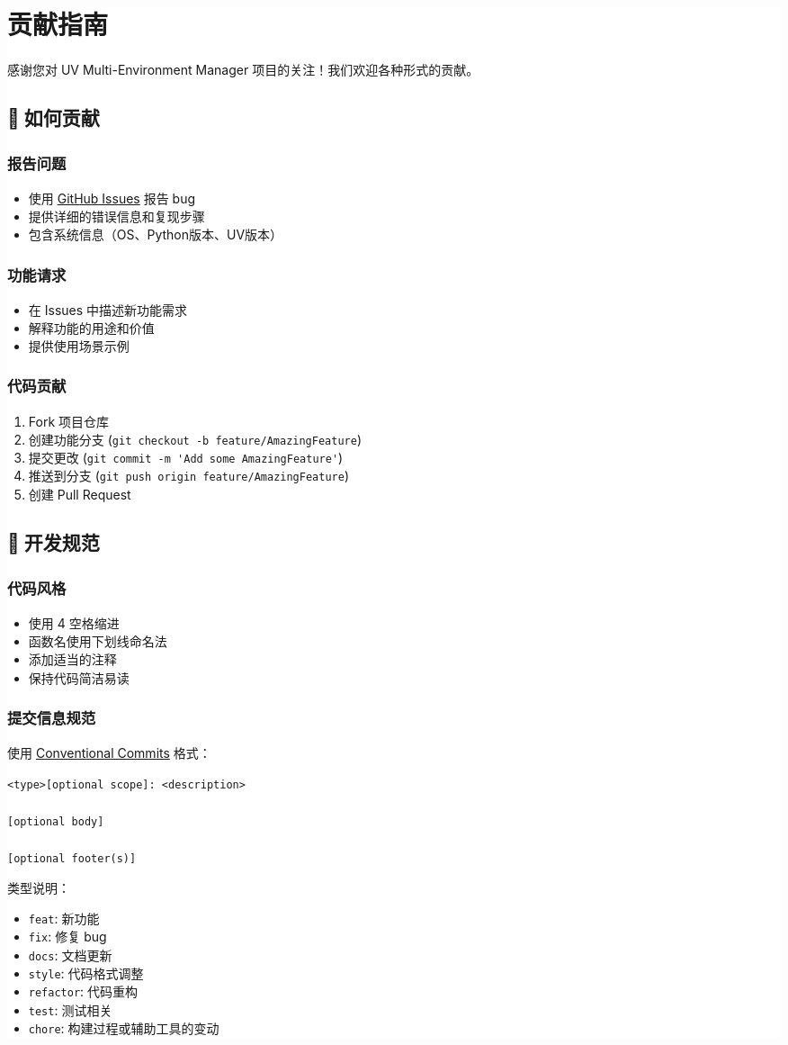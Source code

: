 # 贡献指南

感谢您对 UV Multi-Environment Manager 项目的关注！我们欢迎各种形式的贡献。

## 🤝 如何贡献

### 报告问题
- 使用 [GitHub Issues](https://github.com/tloneh/uv_multi_env_manager/issues) 报告 bug
- 提供详细的错误信息和复现步骤
- 包含系统信息（OS、Python版本、UV版本）

### 功能请求
- 在 Issues 中描述新功能需求
- 解释功能的用途和价值
- 提供使用场景示例

### 代码贡献
1. Fork 项目仓库
2. 创建功能分支 (`git checkout -b feature/AmazingFeature`)
3. 提交更改 (`git commit -m 'Add some AmazingFeature'`)
4. 推送到分支 (`git push origin feature/AmazingFeature`)
5. 创建 Pull Request

## 📝 开发规范

### 代码风格
- 使用 4 空格缩进
- 函数名使用下划线命名法
- 添加适当的注释
- 保持代码简洁易读

### 提交信息规范
使用 [Conventional Commits](https://www.conventionalcommits.org/) 格式：

```
<type>[optional scope]: <description>

[optional body]

[optional footer(s)]
```

类型说明：
- `feat`: 新功能
- `fix`: 修复 bug
- `docs`: 文档更新
- `style`: 代码格式调整
- `refactor`: 代码重构
- `test`: 测试相关
- `chore`: 构建过程或辅助工具的变动
